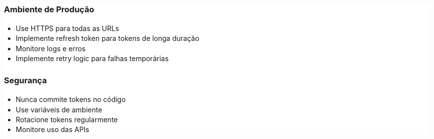 ### Ambiente de Produção
- Use HTTPS para todas as URLs
- Implemente refresh token para tokens de longa duração
- Monitore logs e erros
- Implemente retry logic para falhas temporárias

### Segurança
- Nunca commite tokens no código
- Use variáveis de ambiente
- Rotacione tokens regularmente
- Monitore uso das APIs
